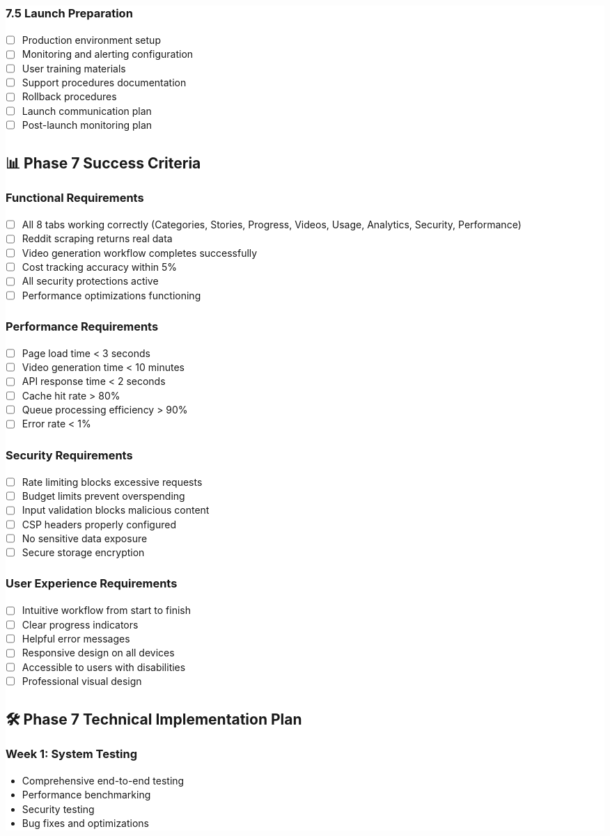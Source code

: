 ### **7.5 Launch Preparation**
- [ ] Production environment setup
- [ ] Monitoring and alerting configuration
- [ ] User training materials
- [ ] Support procedures documentation
- [ ] Rollback procedures
- [ ] Launch communication plan
- [ ] Post-launch monitoring plan

## 📊 **Phase 7 Success Criteria**

### **Functional Requirements**
- [ ] All 8 tabs working correctly (Categories, Stories, Progress, Videos, Usage, Analytics, Security, Performance)
- [ ] Reddit scraping returns real data
- [ ] Video generation workflow completes successfully
- [ ] Cost tracking accuracy within 5%
- [ ] All security protections active
- [ ] Performance optimizations functioning

### **Performance Requirements**
- [ ] Page load time < 3 seconds
- [ ] Video generation time < 10 minutes
- [ ] API response time < 2 seconds
- [ ] Cache hit rate > 80%
- [ ] Queue processing efficiency > 90%
- [ ] Error rate < 1%

### **Security Requirements**
- [ ] Rate limiting blocks excessive requests
- [ ] Budget limits prevent overspending
- [ ] Input validation blocks malicious content
- [ ] CSP headers properly configured
- [ ] No sensitive data exposure
- [ ] Secure storage encryption

### **User Experience Requirements**
- [ ] Intuitive workflow from start to finish
- [ ] Clear progress indicators
- [ ] Helpful error messages
- [ ] Responsive design on all devices
- [ ] Accessible to users with disabilities
- [ ] Professional visual design

## 🛠 **Phase 7 Technical Implementation Plan**

### **Week 1: System Testing**
- Comprehensive end-to-end testing
- Performance benchmarking
- Security testing
- Bug fixes and optimizations
